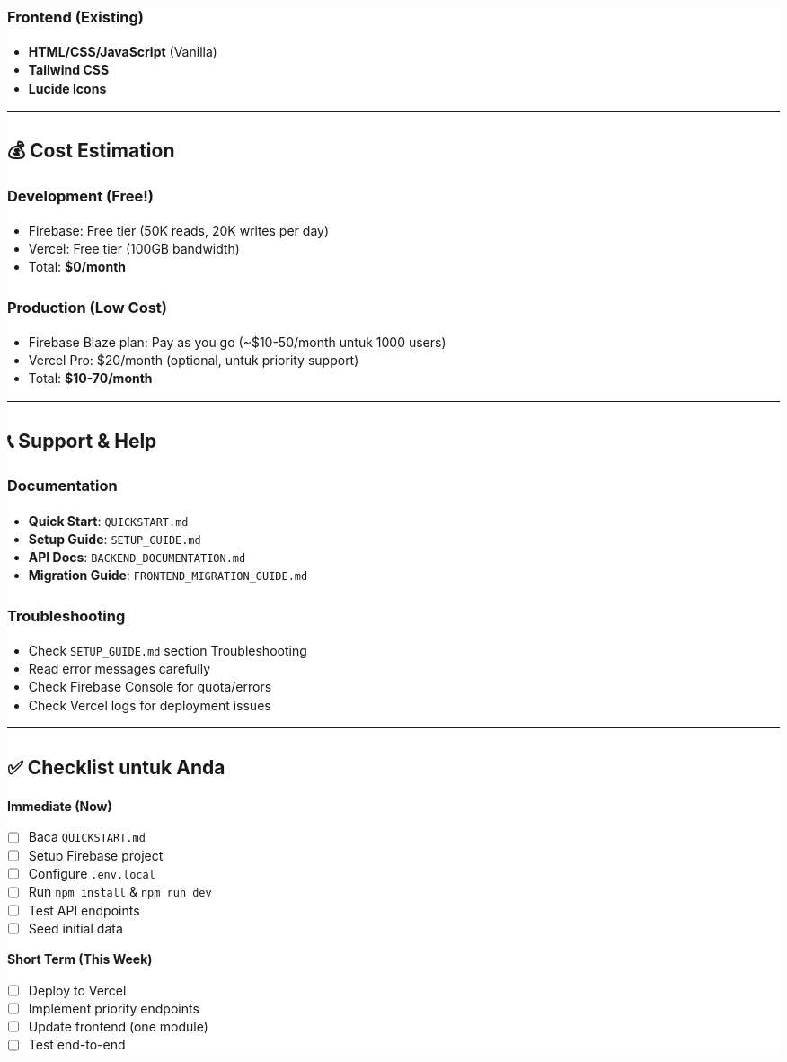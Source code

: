 ### Frontend (Existing)
- **HTML/CSS/JavaScript** (Vanilla)
- **Tailwind CSS**
- **Lucide Icons**

---

## 💰 Cost Estimation

### Development (Free!)
- Firebase: Free tier (50K reads, 20K writes per day)
- Vercel: Free tier (100GB bandwidth)
- Total: **$0/month**

### Production (Low Cost)
- Firebase Blaze plan: Pay as you go (~$10-50/month untuk 1000 users)
- Vercel Pro: $20/month (optional, untuk priority support)
- Total: **$10-70/month**

---

## 📞 Support & Help

### Documentation
- **Quick Start**: `QUICKSTART.md`
- **Setup Guide**: `SETUP_GUIDE.md`
- **API Docs**: `BACKEND_DOCUMENTATION.md`
- **Migration Guide**: `FRONTEND_MIGRATION_GUIDE.md`

### Troubleshooting
- Check `SETUP_GUIDE.md` section Troubleshooting
- Read error messages carefully
- Check Firebase Console for quota/errors
- Check Vercel logs for deployment issues

---

## ✅ Checklist untuk Anda

**Immediate (Now)**
- [ ] Baca `QUICKSTART.md`
- [ ] Setup Firebase project
- [ ] Configure `.env.local`
- [ ] Run `npm install` & `npm run dev`
- [ ] Test API endpoints
- [ ] Seed initial data

**Short Term (This Week)**
- [ ] Deploy to Vercel
- [ ] Implement priority endpoints
- [ ] Update frontend (one module)
- [ ] Test end-to-end
